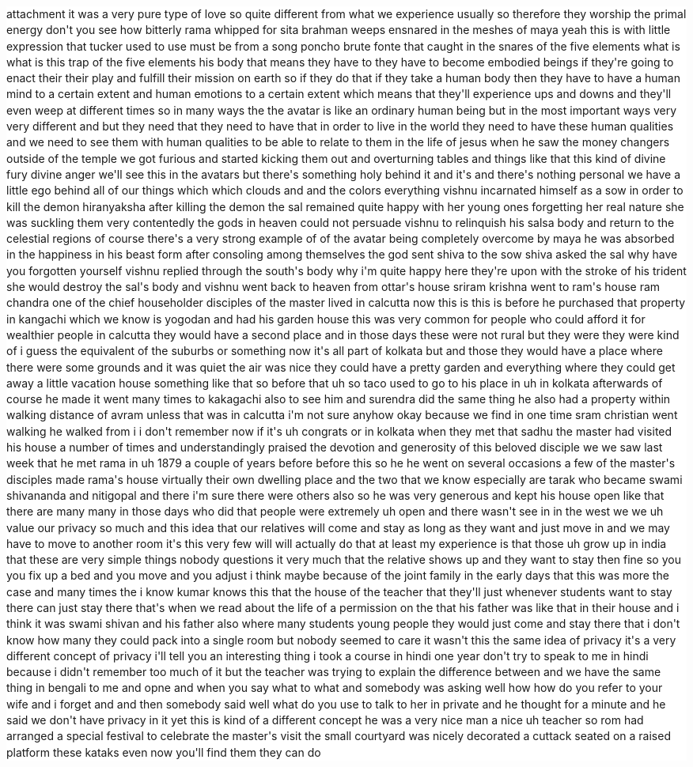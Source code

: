 attachment it was a very pure type of love so quite different from what we experience usually so therefore they worship the primal energy don't you see how bitterly rama whipped for sita brahman weeps ensnared in the meshes of maya yeah this is with little expression that tucker used to use must be from a song poncho brute fonte that caught in the snares of the five elements what is what is this trap of the five elements his body that means they have to they have to become embodied beings if they're going to enact their their play and fulfill their mission on earth so if they do that if they take a human body then they have to have a human mind to a certain extent and human emotions to a certain extent which means that they'll experience ups and downs and they'll even weep at different times so in many ways the the avatar is like an ordinary human being but in the most important ways very very different and but they need that they need to have that in order to live in the world they need to have these human qualities and we need to see them with human qualities to be able to relate to them in the life of jesus when he saw the money changers outside of the temple we got furious and started kicking them out and overturning tables and things like that this kind of divine fury divine anger we'll see this in the avatars but there's something holy behind it and it's and there's nothing personal we have a little ego behind all of our things which which clouds and and the colors everything vishnu incarnated himself as a sow in order to kill the demon hiranyaksha after killing the demon the sal remained quite happy with her young ones forgetting her real nature she was suckling them very contentedly the gods in heaven could not persuade vishnu to relinquish his salsa body and return to the celestial regions of course there's a very strong example of of the avatar being completely overcome by maya he was absorbed in the happiness in his beast form after consoling among themselves the god sent shiva to the sow shiva asked the sal why have you forgotten yourself vishnu replied through the south's body why i'm quite happy here they're upon with the stroke of his trident she would destroy the sal's body and vishnu went back to heaven from ottar's house sriram krishna went to ram's house ram chandra one of the chief householder disciples of the master lived in calcutta now this is this is before he purchased that property in kangachi which we know is yogodan and had his garden house this was very common for people who could afford it for wealthier people in calcutta they would have a second place and in those days these were not rural but they were they were kind of i guess the equivalent of the suburbs or something now it's all part of kolkata but and those they would have a place where there were some grounds and it was quiet the air was nice they could have a pretty garden and everything where they could get away a little vacation house something like that so before that uh so taco used to go to his place in uh in kolkata afterwards of course he made it went many times to kakagachi also to see him and surendra did the same thing he also had a property within walking distance of avram unless that was in calcutta i'm not sure anyhow okay because we find in one time sram christian went walking he walked from i i don't remember now if it's uh congrats or in kolkata when they met that sadhu the master had visited his house a number of times and understandingly praised the devotion and generosity of this beloved disciple we we saw last week that he met rama in uh 1879 a couple of years before before this so he he went on several occasions a few of the master's disciples made rama's house virtually their own dwelling place and the two that we know especially are tarak who became swami shivananda and nitigopal and there i'm sure there were others also so he was very generous and kept his house open like that there are many many in those days who did that people were extremely uh open and there wasn't see in in the west we we uh value our privacy so much and this idea that our relatives will come and stay as long as they want and just move in and we may have to move to another room it's this very few will will actually do that at least my experience is that those uh grow up in india that these are very simple things nobody questions it very much that the relative shows up and they want to stay then fine so you you fix up a bed and you move and you adjust i think maybe because of the joint family in the early days that this was more the case and many times the i know kumar knows this that the house of the teacher that they'll just whenever students want to stay there can just stay there that's when we read about the life of a permission on the that his father was like that in their house and i think it was swami shivan and his father also where many students young people they would just come and stay there that i don't know how many they could pack into a single room but nobody seemed to care it wasn't this the same idea of privacy it's a very different concept of privacy i'll tell you an interesting thing i took a course in hindi one year don't try to speak to me in hindi because i didn't remember too much of it but the teacher was trying to explain the difference between and we have the same thing in bengali to me and opne and when you say what to what and somebody was asking well how how do you refer to your wife and i forget and and then somebody said well what do you use to talk to her in private and he thought for a minute and he said we don't have privacy in it yet this is kind of a different concept he was a very nice man a nice uh teacher so rom had arranged a special festival to celebrate the master's visit the small courtyard was nicely decorated a cuttack seated on a raised platform these kataks even now you'll find them they can do